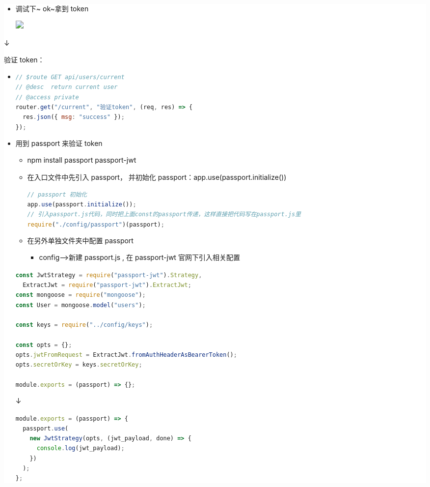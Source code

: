   - 调试下~ ok~拿到 token

    ![](https://tva1.sinaimg.cn/large/007S8ZIlly1ghwi4bgprmj30ok0c3dh4.jpg)

↓

验证 token：

- ```js
  // $route GET api/users/current
  // @desc  return current user
  // @access private
  router.get("/current", "验证token", (req, res) => {
    res.json({ msg: "success" });
  });
  ```

- 用到 passport 来验证 token

  - npm install passport passport-jwt

  - 在入口文件中先引入 passport， 并初始化 passport：app.use(passport.initialize())

    ```js
    // passport 初始化
    app.use(passport.initialize());
    // 引入passport.js代码，同时把上面const的passport传递，这样直接把代码写在passport.js里
    require("./config/passport")(passport);
    ```

  - 在另外单独文件夹中配置 passport

    - config-->新建 passport.js , 在 passport-jwt 官网下引入相关配置

  ```js
  const JwtStrategy = require("passport-jwt").Strategy,
    ExtractJwt = require("passport-jwt").ExtractJwt;
  const mongoose = require("mongoose");
  const User = mongoose.model("users");

  const keys = require("../config/keys");

  const opts = {};
  opts.jwtFromRequest = ExtractJwt.fromAuthHeaderAsBearerToken();
  opts.secretOrKey = keys.secretOrKey;

  module.exports = (passport) => {};
  ```

  ↓

  ```js
  module.exports = (passport) => {
    passport.use(
      new JwtStrategy(opts, (jwt_payload, done) => {
        console.log(jwt_payload);
      })
    );
  };
  ```
